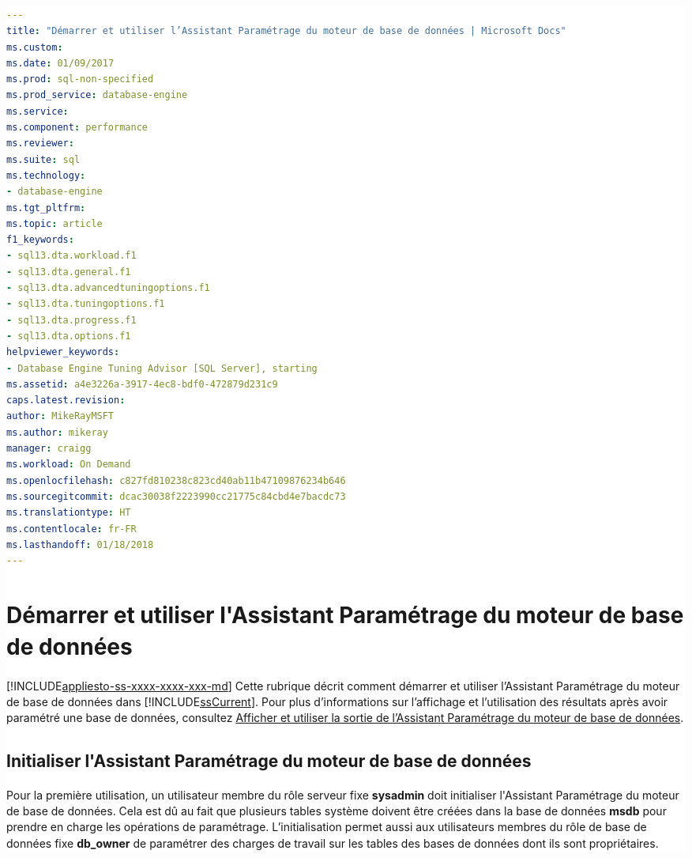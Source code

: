 ```yaml
---
title: "Démarrer et utiliser l’Assistant Paramétrage du moteur de base de données | Microsoft Docs"
ms.custom: 
ms.date: 01/09/2017
ms.prod: sql-non-specified
ms.prod_service: database-engine
ms.service: 
ms.component: performance
ms.reviewer: 
ms.suite: sql
ms.technology:
- database-engine
ms.tgt_pltfrm: 
ms.topic: article
f1_keywords:
- sql13.dta.workload.f1
- sql13.dta.general.f1
- sql13.dta.advancedtuningoptions.f1
- sql13.dta.tuningoptions.f1
- sql13.dta.progress.f1
- sql13.dta.options.f1
helpviewer_keywords:
- Database Engine Tuning Advisor [SQL Server], starting
ms.assetid: a4e3226a-3917-4ec8-bdf0-472879d231c9
caps.latest.revision: 
author: MikeRayMSFT
ms.author: mikeray
manager: craigg
ms.workload: On Demand
ms.openlocfilehash: c827fd810238c823cd40ab11b47109876234b646
ms.sourcegitcommit: dcac30038f2223990cc21775c84cbd4e7bacdc73
ms.translationtype: HT
ms.contentlocale: fr-FR
ms.lasthandoff: 01/18/2018
---
```

# <a name="start-and-use-the-database-engine-tuning-advisor"></a>Démarrer et utiliser l'Assistant Paramétrage du moteur de base de données
[!INCLUDE[appliesto-ss-xxxx-xxxx-xxx-md](../../includes/appliesto-ss-xxxx-xxxx-xxx-md.md)] Cette rubrique décrit comment démarrer et utiliser l’Assistant Paramétrage du moteur de base de données dans [!INCLUDE[ssCurrent](../../includes/sscurrent-md.md)]. Pour plus d’informations sur l’affichage et l’utilisation des résultats après avoir paramétré une base de données, consultez [Afficher et utiliser la sortie de l’Assistant Paramétrage du moteur de base de données](../../relational-databases/performance/view-and-work-with-the-output-from-the-database-engine-tuning-advisor.md).  
  
##  <a name="Initialize"></a> Initialiser l'Assistant Paramétrage du moteur de base de données  
 Pour la première utilisation, un utilisateur membre du rôle serveur fixe **sysadmin** doit initialiser l'Assistant Paramétrage du moteur de base de données. Cela est dû au fait que plusieurs tables système doivent être créées dans la base de données **msdb** pour prendre en charge les opérations de paramétrage. L’initialisation permet aussi aux utilisateurs membres du rôle de base de données fixe **db_owner** de paramétrer des charges de travail sur les tables des bases de données dont ils sont propriétaires.  
  